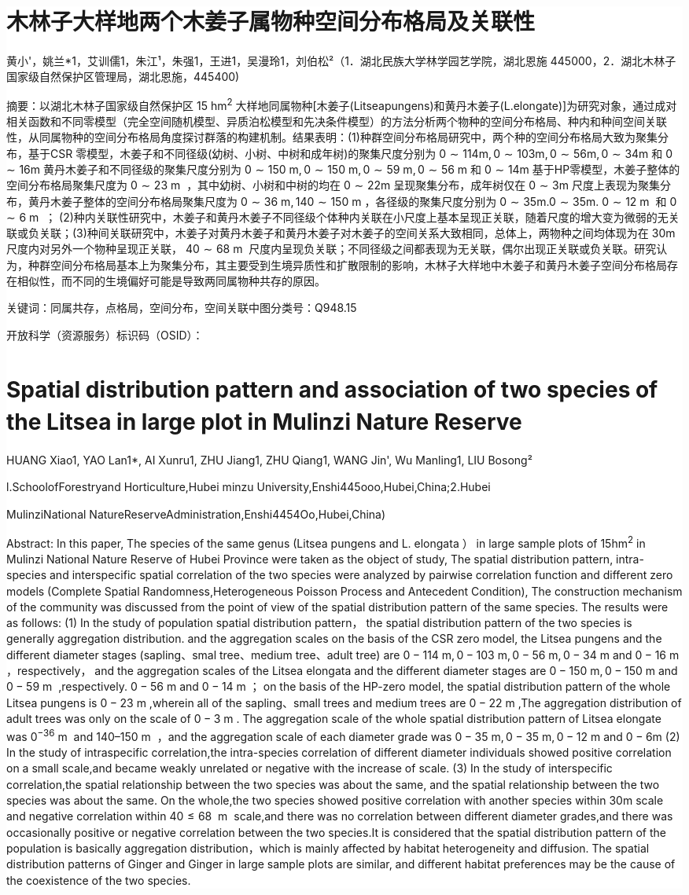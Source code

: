 # 木林子大样地两个木姜子属物种空间分布格局及关联性

黄小'，姚兰\*1，艾训儒1，朱江¹，朱强1，王进1，吴漫玲1，刘伯松²（1．湖北民族大学林学园艺学院，湖北恩施 445000，2．湖北木林子国家级自然保护区管理局，湖北恩施，445400)

摘要：以湖北木林子国家级自然保护区 $1 5 ~ \mathrm { h m } ^ { 2 }$ 大样地同属物种[木姜子(Litseapungens)和黄丹木姜子(L.elongate)]为研究对象，通过成对相关函数和不同零模型（完全空间随机模型、异质泊松模型和先决条件模型）的方法分析两个物种的空间分布格局、种内和种间空间关联性，从同属物种的空间分布格局角度探讨群落的构建机制。结果表明：(1)种群空间分布格局研究中，两个种的空间分布格局大致为聚集分布，基于CSR 零模型，木姜子和不同径级(幼树、小树、中树和成年树)的聚集尺度分别为 $0 { \sim } 1 1 4 \mathrm { m } , 0 { \sim } 1 0 3 \mathrm { m } , 0 { \sim } 5 6 \mathrm { m } , 0 { \sim } 3 4 \mathrm { m }$ 和 $0 { \sim } 1 6 \mathrm { m }$ 黄丹木姜子和不同径级的聚集尺度分别为 $0 { \sim } 1 5 0 \ \mathrm { m } , 0 { \sim } 1 5 0 \ \mathrm { m } , 0 { \sim } 5 9 \ \mathrm { m } , 0 { \sim } 5 6 \ \mathrm { m }$ 和 $0 { \sim } 1 4 \mathrm { m }$ 基于HP零模型，木姜子整体的空间分布格局聚集尺度为 $0 { \sim } 2 3 \mathrm { ~ m ~ }$ ，其中幼树、小树和中树的均在 $0 { \sim } 2 2 \mathrm { m }$ 呈现聚集分布，成年树仅在 $0 { \sim } 3 \mathrm { m }$ 尺度上表现为聚集分布，黄丹木姜子整体的空间分布格局聚集尺度为 $0 { \sim } 3 6 \ \mathrm { m } , 1 4 0 { \sim } 1 5 0 \ \mathrm { m }$ ，各径级的聚集尺度分别为 $0 { \sim } 3 5 \mathrm { m } . 0 { \sim } 3 5 \mathrm { m } .$ $0 { \sim } 1 2 \mathrm { ~ m ~ }$ 和 $0 { \sim } 6 \mathrm { ~ m ~ }$ ； (2)种内关联性研究中，木姜子和黄丹木姜子不同径级个体种内关联在小尺度上基本呈现正关联，随着尺度的增大变为微弱的无关联或负关联；(3)种间关联研究中，木姜子对黄丹木姜子和黄丹木姜子对木姜子的空间关系大致相同，总体上，两物种之间均体现为在 $3 0 \mathrm { m }$ 尺度内对另外一个物种呈现正关联， $4 0 { \sim } 6 8 \mathrm { ~ m ~ }$ 尺度内呈现负关联；不同径级之间都表现为无关联，偶尔出现正关联或负关联。研究认为，种群空间分布格局基本上为聚集分布，其主要受到生境异质性和扩散限制的影响，木林子大样地中木姜子和黄丹木姜子空间分布格局存在相似性，而不同的生境偏好可能是导致两同属物种共存的原因。

关键词：同属共存，点格局，空间分布，空间关联中图分类号：Q948.15

开放科学（资源服务）标识码（OSID）：

# Spatial distribution pattern and association of two species of the Litsea in large plot in Mulinzi Nature Reserve

HUANG Xiao1, YAO Lan1\*, AI Xunru1, ZHU Jiang1, ZHU Qiang1, WANG Jin', Wu Manling1, LIU Bosong²

l.SchoolofForestryand Horticulture,Hubei minzu University,Enshi445ooo,Hubei,China;2.Hubei

MulinziNational NatureReserveAdministration,Enshi4454Oo,Hubei,China)

Abstract: In this paper, The species of the same genus (Litsea pungens and L. elongata ） in large sample plots of $1 5 \mathrm { { h m } } ^ { 2 }$ in Mulinzi National Nature Reserve of Hubei Province were taken as the object of study, The spatial distribution pattern, intra-species and interspecific spatial correlation of the two species were analyzed by pairwise correlation function and different zero models (Complete Spatial Randomness,Heterogeneous Poisson Process and Antecedent Condition), The construction mechanism of the community was discussed from the point of view of the spatial distribution pattern of the same species. The results were as follows: (1) In the study of population spatial distribution pattern， the spatial distribution pattern of the two species is generally aggregation distribution. and the aggregation scales on the basis of the CSR zero model, the Litsea pungens and the different diameter stages (sapling、smal tree、medium tree、adult tree) are $0 { - } 1 1 4 \ \mathrm { m } , 0 { - } 1 0 3 \ \mathrm { m } , 0 { - } 5 6 \ \mathrm { m } , 0 { - } 3 4 \ \mathrm { m }$ and $0 { - } 1 6 \mathrm { ~ m ~ }$ ，respectively， and the aggregation scales of the Litsea elongata and the different diameter stages are $0 { - } 1 5 0 ~ \mathrm { m } , 0 { - } 1 5 0 ~ \mathrm { m }$ and $0 { - } 5 9 \mathrm { ~ m ~ }$ ,respectively. $0 { - } 5 6 ~ \mathrm { m }$ and $0 { - } 1 4 ~ \mathrm { m }$ ； on the basis of the HP-zero model, the spatial distribution pattern of the whole Litsea pungens is $0 { - } 2 3 ~ \mathrm { m }$ ,wherein all of the sapling、small trees and medium trees are $0 { - } 2 2 ~ \mathrm { m }$ ,The aggregation distribution of adult trees was only on the scale of $0 { - } 3 ~ \mathrm { m }$ . The aggregation scale of the whole spatial distribution pattern of Litsea elongate was $0 ^ { - 3 6 } \mathrm { ~ m ~ }$ and $1 4 0 – 1 5 0 \mathrm { ~ m ~ }$ ，and the aggregation scale of each diameter grade was $0 { - } 3 5 \ \mathrm { m } , 0 { - } 3 5 \ \mathrm { m } , 0 { - } 1 2 \ \mathrm { m }$ and $0 { - } 6 \mathrm { m }$ (2) In the study of intraspecific correlation,the intra-species correlation of different diameter individuals showed positive correlation on a small scale,and became weakly unrelated or negative with the increase of scale. (3) In the study of interspecific correlation,the spatial relationship between the two species was about the same, and the spatial relationship between the two species was about the same. On the whole,the two species showed positive correlation with another species within $3 0 \mathrm { m }$ scale and negative correlation within $4 0 { \leq } 6 8 \ \mathrm { ~ m ~ }$ scale,and there was no correlation between different diameter grades,and there was occasionally positive or negative correlation between the two species.It is considered that the spatial distribution pattern of the population is basically aggregation distribution，which is mainly affected by habitat heterogeneity and diffusion. The spatial distribution patterns of Ginger and Ginger in large sample plots are similar, and different habitat preferences may be the cause of the coexistence of the two species.
